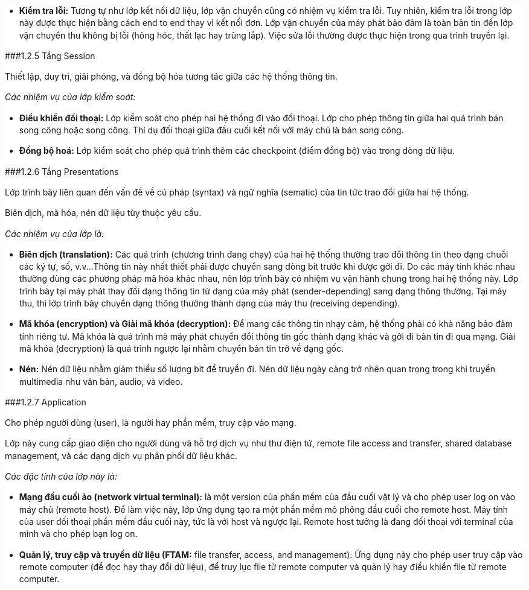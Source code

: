 *	**Kiểm tra lỗi:** Tương tự như lớp kết nối dữ liệu, lớp vận chuyển cũng có nhiệm vụ kiểm tra lỗi. Tuy nhiên, kiểm tra lỗi trong lớp này  được thực hiện bằng cách end to end thay vì kết nối đơn. Lớp vận chuyển của máy phát bảo đảm là toàn bản tin đến lớp vận chuyển thu không bị lỗi (hỏng hóc, thất lạc hay trùng lắp). Việc sửa lỗi thường được thực hiện trong qua trình truyền lại.

###1.2.5 Tầng Session

Thiết lập, duy trì, giải phóng, và đồng bộ hóa tương tác giữa các hệ thống thông tin.

*Các nhiệm vụ của lớp kiểm soát:*

*	**Điều khiển đối thoại:** Lớp kiểm soát cho phép hai hệ thống đi vào đối thoại. Lớp cho phép thông tin giữa hai quá trình bán song công hoặc song công. Thí dụ đối thoại giữa đầu cuối kết nối với máy chủ là bán song công.

*	**Đồng bộ hoá:** Lớp kiểm soát cho phép quá trình thêm các checkpoint (điểm đồng bộ) vào trong dòng dữ liệu.

###1.2.6 Tầng Presentations

Lớp trình bày liên quan đến vấn đề về cú pháp (syntax) và ngữ nghĩa (sematic) của tin tức trao đổi giữa hai hệ thống. 

Biên dịch, mã hóa, nén dữ liệu tùy thuộc yêu cầu.

*Các nhiệm vụ của lớp là:*

*	**Biên dịch (translation):** Các quá trình (chương trình đang chạy) của hai hệ thống thường trao đổi thông tin theo dạng chuỗi các ký tự, số, v.v...Thông tin này nhất thiết phải được chuyển sang dòng bit trước khi được gởi đi. Do các máy tính khác nhau thường dùng các phương pháp mã hóa khác nhau, nên lớp trình bày có nhiệm vụ vận hành chung trong hai hệ thống này. Lớp trình bày tại máy phát thay đổi dạng thông tin từ dạng của máy phát (sender-depending) sang dạng thông thường. Tại máy thu, thì lớp trình bày chuyển dạng thông thường thành dạng của máy thu (receiving depending).

*	**Mã khóa (encryption) và Giải mã khóa (decryption):** Để mang các thông tin nhạy cảm, hệ thống phải có khả năng bảo đảm tính riêng tư. Mã khóa là quá trình mà máy phát chuyển đổi thông tin gốc thành dạng khác và gởi đi bản tin đi qua mạng. Giải mã khóa (decryption) là quá trình ngược lại nhằm chuyển bản tin trở về dạng gốc. 

*	**Nén:** Nén dữ liệu nhằm giảm thiểu số lượng bit để truyền đi. Nén dữ liệu ngày càng trở nhên quan trọng trong khi truyền multimedia như văn bản, audio, và video.

###1.2.7 Application

Cho phép người dùng (user), là người hay phần mềm, truy cập vào mạng.

Lớp này cung cấp giao diện cho người dùng và hỗ trợ dịch vụ như thư điện tử, remote file access and transfer, shared database management, và các dạng dịch vụ phân phối dữ liệu khác.

*Các đặc tính của lớp này là:*

*	**Mạng đầu cuối ảo (network virtual terminal):** là một version của phần mềm của đầu cuối vật lý và cho phép user log on vào máy chủ (remote host). Để làm việc này, lớp ứng dụng tạo ra một phần mềm mô phỏng đầu cuối cho remote host. Máy tính của user đối thoại phần mềm đầu cuối này, tức là với host và ngược lại. Remote host tưởng là đang đối thoại với terminal của mình và cho phép bạn log on. 

*	**Quản lý, truy cập và truyền dữ liệu (FTAM:** file transfer, access, and management): Ứng dụng này cho phép user truy cập vào remote computer (để đọc hay thay đổi dữ liệu), để truy lục file từ remote computer và quản lý hay điều khiển file từ remote computer.
 